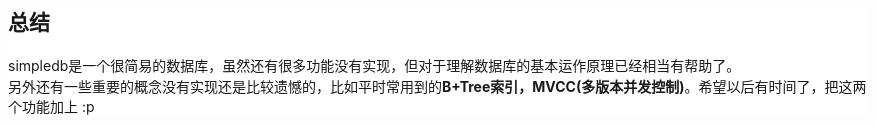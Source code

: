 ## 总结
simpledb是一个很简易的数据库，虽然还有很多功能没有实现，但对于理解数据库的基本运作原理已经相当有帮助了。<br />另外还有一些重要的概念没有实现还是比较遗憾的，比如平时常用到的**B+Tree索引，MVCC(多版本并发控制)**。希望以后有时间了，把这两个功能加上 :p

